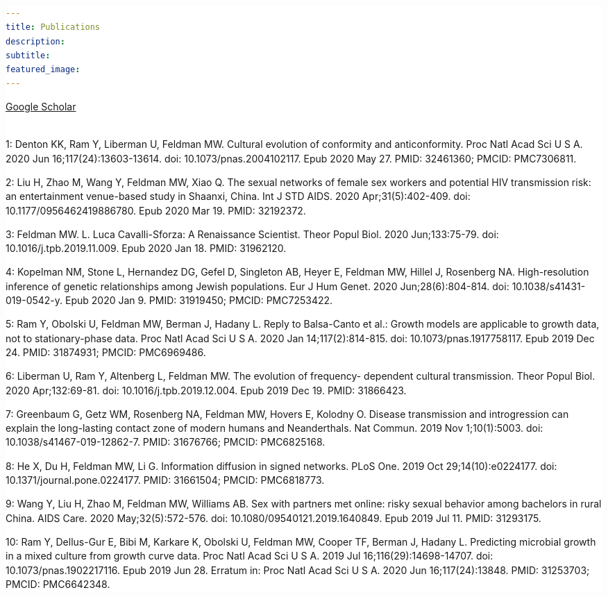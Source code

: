 ```yaml
---
title: Publications
description:
subtitle:
featured_image:
---
```


[Google Scholar](https://scholar.google.com/citations?user=DVftIaYAAAAJ&hl=en&oi=sra)
<br>
<br>

1: Denton KK, Ram Y, Liberman U, Feldman MW. Cultural evolution of conformity
and anticonformity. Proc Natl Acad Sci U S A. 2020 Jun 16;117(24):13603-13614.
doi: 10.1073/pnas.2004102117. Epub 2020 May 27. PMID: 32461360; PMCID:
PMC7306811.

2: Liu H, Zhao M, Wang Y, Feldman MW, Xiao Q. The sexual networks of female sex
workers and potential HIV transmission risk: an entertainment venue-based study
in Shaanxi, China. Int J STD AIDS. 2020 Apr;31(5):402-409. doi:
10.1177/0956462419886780. Epub 2020 Mar 19. PMID: 32192372.

3: Feldman MW. L. Luca Cavalli-Sforza: A Renaissance Scientist. Theor Popul
Biol. 2020 Jun;133:75-79. doi: 10.1016/j.tpb.2019.11.009. Epub 2020 Jan 18.
PMID: 31962120.

4: Kopelman NM, Stone L, Hernandez DG, Gefel D, Singleton AB, Heyer E, Feldman
MW, Hillel J, Rosenberg NA. High-resolution inference of genetic relationships
among Jewish populations. Eur J Hum Genet. 2020 Jun;28(6):804-814. doi:
10.1038/s41431-019-0542-y. Epub 2020 Jan 9. PMID: 31919450; PMCID: PMC7253422.

5: Ram Y, Obolski U, Feldman MW, Berman J, Hadany L. Reply to Balsa-Canto et
al.: Growth models are applicable to growth data, not to stationary-phase data.
Proc Natl Acad Sci U S A. 2020 Jan 14;117(2):814-815. doi:
10.1073/pnas.1917758117. Epub 2019 Dec 24. PMID: 31874931; PMCID: PMC6969486.

6: Liberman U, Ram Y, Altenberg L, Feldman MW. The evolution of frequency-
dependent cultural transmission. Theor Popul Biol. 2020 Apr;132:69-81. doi:
10.1016/j.tpb.2019.12.004. Epub 2019 Dec 19. PMID: 31866423.

7: Greenbaum G, Getz WM, Rosenberg NA, Feldman MW, Hovers E, Kolodny O. Disease
transmission and introgression can explain the long-lasting contact zone of
modern humans and Neanderthals. Nat Commun. 2019 Nov 1;10(1):5003. doi:
10.1038/s41467-019-12862-7. PMID: 31676766; PMCID: PMC6825168.

8: He X, Du H, Feldman MW, Li G. Information diffusion in signed networks. PLoS
One. 2019 Oct 29;14(10):e0224177. doi: 10.1371/journal.pone.0224177. PMID:
31661504; PMCID: PMC6818773.

9: Wang Y, Liu H, Zhao M, Feldman MW, Williams AB. Sex with partners met online:
risky sexual behavior among bachelors in rural China. AIDS Care. 2020
May;32(5):572-576. doi: 10.1080/09540121.2019.1640849. Epub 2019 Jul 11. PMID:
31293175.

10: Ram Y, Dellus-Gur E, Bibi M, Karkare K, Obolski U, Feldman MW, Cooper TF,
Berman J, Hadany L. Predicting microbial growth in a mixed culture from growth
curve data. Proc Natl Acad Sci U S A. 2019 Jul 16;116(29):14698-14707. doi:
10.1073/pnas.1902217116. Epub 2019 Jun 28. Erratum in: Proc Natl Acad Sci U S A.
2020 Jun 16;117(24):13848. PMID: 31253703; PMCID: PMC6642348.
